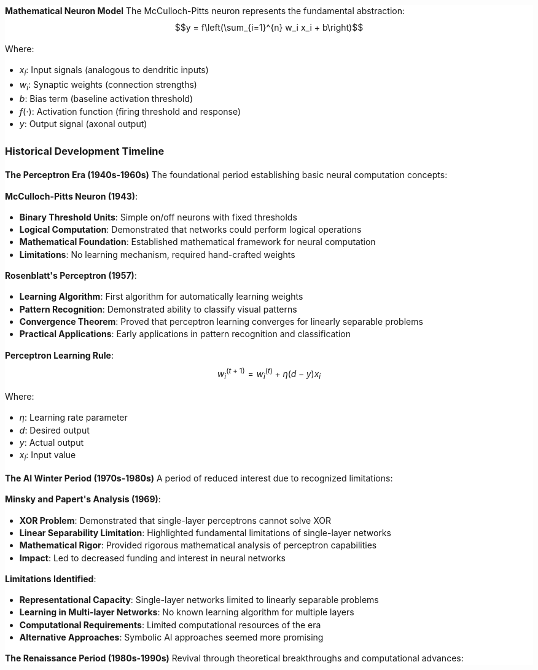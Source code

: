 **Mathematical Neuron Model**
The McCulloch-Pitts neuron represents the fundamental abstraction:
$$y = f\left(\sum_{i=1}^{n} w_i x_i + b\right)$$

Where:
- $x_i$: Input signals (analogous to dendritic inputs)
- $w_i$: Synaptic weights (connection strengths)
- $b$: Bias term (baseline activation threshold)
- $f(\cdot)$: Activation function (firing threshold and response)
- $y$: Output signal (axonal output)

### Historical Development Timeline

**The Perceptron Era (1940s-1960s)**
The foundational period establishing basic neural computation concepts:

**McCulloch-Pitts Neuron (1943)**:
- **Binary Threshold Units**: Simple on/off neurons with fixed thresholds
- **Logical Computation**: Demonstrated that networks could perform logical operations
- **Mathematical Foundation**: Established mathematical framework for neural computation
- **Limitations**: No learning mechanism, required hand-crafted weights

**Rosenblatt's Perceptron (1957)**:
- **Learning Algorithm**: First algorithm for automatically learning weights
- **Pattern Recognition**: Demonstrated ability to classify visual patterns
- **Convergence Theorem**: Proved that perceptron learning converges for linearly separable problems
- **Practical Applications**: Early applications in pattern recognition and classification

**Perceptron Learning Rule**:
$$w_i^{(t+1)} = w_i^{(t)} + \eta (d - y) x_i$$

Where:
- $\eta$: Learning rate parameter
- $d$: Desired output
- $y$: Actual output
- $x_i$: Input value

**The AI Winter Period (1970s-1980s)**
A period of reduced interest due to recognized limitations:

**Minsky and Papert's Analysis (1969)**:
- **XOR Problem**: Demonstrated that single-layer perceptrons cannot solve XOR
- **Linear Separability Limitation**: Highlighted fundamental limitations of single-layer networks
- **Mathematical Rigor**: Provided rigorous mathematical analysis of perceptron capabilities
- **Impact**: Led to decreased funding and interest in neural networks

**Limitations Identified**:
- **Representational Capacity**: Single-layer networks limited to linearly separable problems
- **Learning in Multi-layer Networks**: No known learning algorithm for multiple layers
- **Computational Requirements**: Limited computational resources of the era
- **Alternative Approaches**: Symbolic AI approaches seemed more promising

**The Renaissance Period (1980s-1990s)**
Revival through theoretical breakthroughs and computational advances:
